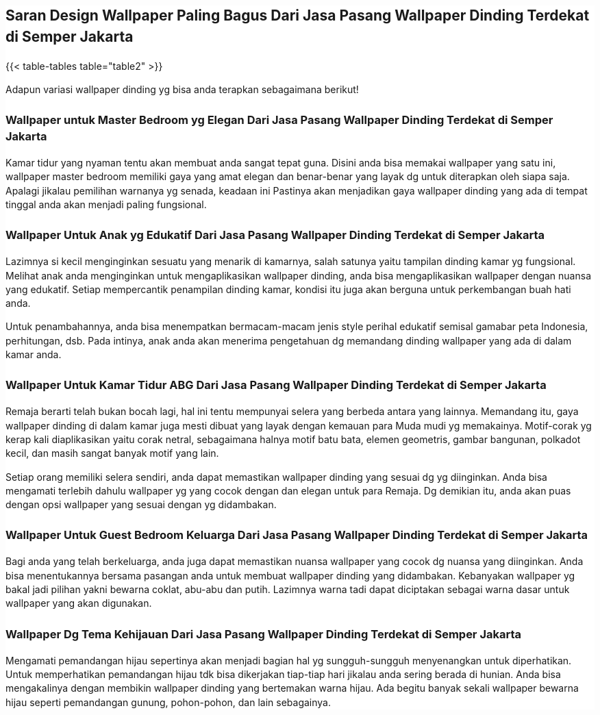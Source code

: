 ## Saran Design Wallpaper Paling Bagus Dari Jasa Pasang Wallpaper Dinding Terdekat di Semper Jakarta

{{< table-tables table="table2" >}}

Adapun variasi wallpaper dinding yg bisa anda terapkan sebagaimana berikut!

### Wallpaper untuk Master Bedroom yg Elegan Dari Jasa Pasang Wallpaper Dinding Terdekat di Semper Jakarta

Kamar tidur yang nyaman tentu akan membuat anda sangat tepat guna. Disini anda bisa memakai wallpaper yang satu ini, wallpaper master bedroom memiliki gaya yang amat elegan dan benar-benar yang layak dg untuk diterapkan oleh siapa saja. Apalagi jikalau pemilihan warnanya yg senada, keadaan ini Pastinya akan menjadikan gaya wallpaper dinding yang ada di tempat tinggal anda akan menjadi paling fungsional.

### Wallpaper Untuk Anak yg Edukatif Dari Jasa Pasang Wallpaper Dinding Terdekat di Semper Jakarta

Lazimnya si kecil menginginkan sesuatu yang menarik di kamarnya, salah satunya yaitu tampilan dinding kamar yg fungsional. Melihat anak anda menginginkan untuk mengaplikasikan wallpaper dinding, anda bisa mengaplikasikan wallpaper dengan nuansa yang edukatif. Setiap mempercantik penampilan dinding kamar, kondisi itu juga akan berguna untuk perkembangan buah hati anda.

Untuk penambahannya, anda bisa menempatkan bermacam-macam jenis style perihal edukatif semisal gamabar peta Indonesia, perhitungan, dsb. Pada intinya, anak anda akan menerima pengetahuan dg memandang dinding wallpaper yang ada di dalam kamar anda.

### Wallpaper Untuk Kamar Tidur ABG Dari Jasa Pasang Wallpaper Dinding Terdekat di Semper Jakarta

Remaja berarti telah bukan bocah lagi, hal ini tentu mempunyai selera yang berbeda antara yang lainnya. Memandang itu, gaya wallpaper dinding di dalam kamar juga mesti dibuat yang layak dengan kemauan para Muda mudi yg memakainya. Motif-corak yg kerap kali diaplikasikan yaitu corak netral, sebagaimana halnya motif batu bata, elemen geometris, gambar bangunan, polkadot kecil, dan masih sangat banyak motif yang lain.

Setiap orang memiliki selera sendiri, anda dapat memastikan wallpaper dinding yang sesuai dg yg diinginkan. Anda bisa mengamati terlebih dahulu wallpaper yg yang cocok dengan dan elegan untuk para Remaja. Dg demikian itu, anda akan puas dengan opsi wallpaper yang sesuai dengan yg didambakan.

### Wallpaper Untuk Guest Bedroom Keluarga Dari Jasa Pasang Wallpaper Dinding Terdekat di Semper Jakarta

Bagi anda yang telah berkeluarga, anda juga dapat memastikan nuansa wallpaper yang cocok dg nuansa yang diinginkan. Anda bisa menentukannya bersama pasangan anda untuk membuat wallpaper dinding yang didambakan. Kebanyakan wallpaper yg bakal jadi pilihan yakni bewarna coklat, abu-abu dan putih. Lazimnya warna tadi dapat diciptakan sebagai warna dasar untuk wallpaper yang akan digunakan.

### Wallpaper Dg Tema Kehijauan Dari Jasa Pasang Wallpaper Dinding Terdekat di Semper Jakarta

Mengamati pemandangan hijau sepertinya akan menjadi bagian hal yg sungguh-sungguh menyenangkan untuk diperhatikan. Untuk memperhatikan pemandangan hijau tdk bisa dikerjakan tiap-tiap hari jikalau anda sering berada di hunian. Anda bisa mengakalinya dengan membikin wallpaper dinding yang bertemakan warna hijau. Ada begitu banyak sekali wallpaper bewarna hijau seperti pemandangan gunung, pohon-pohon, dan lain sebagainya.
